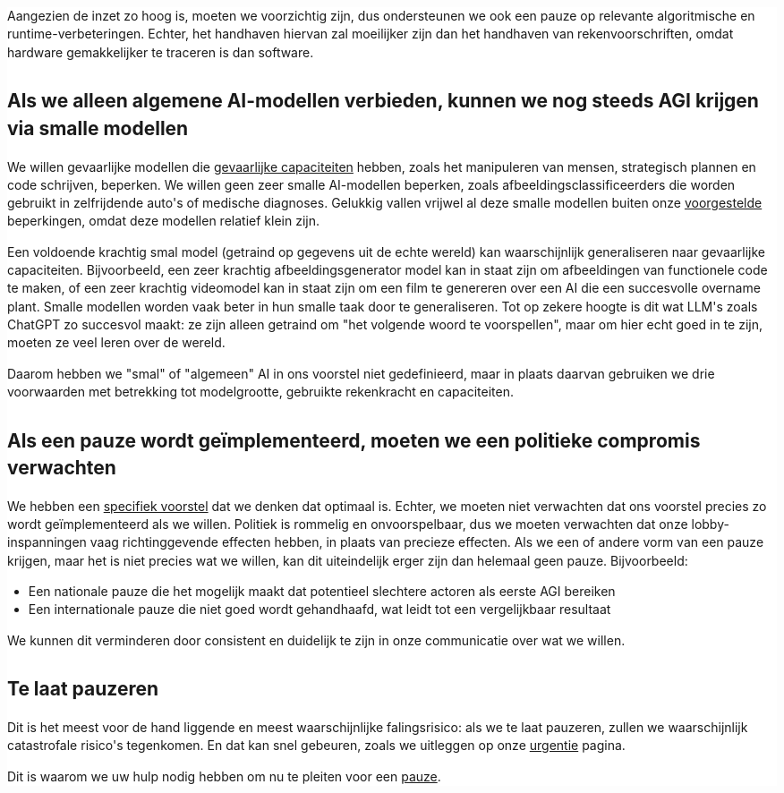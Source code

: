 Aangezien de inzet zo hoog is, moeten we voorzichtig zijn, dus ondersteunen we ook een pauze op relevante algoritmische en runtime-verbeteringen.
Echter, het handhaven hiervan zal moeilijker zijn dan het handhaven van rekenvoorschriften, omdat hardware gemakkelijker te traceren is dan software.

## Als we alleen algemene AI-modellen verbieden, kunnen we nog steeds AGI krijgen via smalle modellen

We willen gevaarlijke modellen die [gevaarlijke capaciteiten](/dangerous-capabilities) hebben, zoals het manipuleren van mensen, strategisch plannen en code schrijven, beperken.
We willen geen zeer smalle AI-modellen beperken, zoals afbeeldingsclassificeerders die worden gebruikt in zelfrijdende auto's of medische diagnoses.
Gelukkig vallen vrijwel al deze smalle modellen buiten onze [voorgestelde](/proposal) beperkingen, omdat deze modellen relatief klein zijn.

Een voldoende krachtig smal model (getraind op gegevens uit de echte wereld) kan waarschijnlijk generaliseren naar gevaarlijke capaciteiten.
Bijvoorbeeld, een zeer krachtig afbeeldingsgenerator model kan in staat zijn om afbeeldingen van functionele code te maken, of een zeer krachtig videomodel kan in staat zijn om een film te genereren over een AI die een succesvolle overname plant.
Smalle modellen worden vaak beter in hun smalle taak door te generaliseren.
Tot op zekere hoogte is dit wat LLM's zoals ChatGPT zo succesvol maakt: ze zijn alleen getraind om "het volgende woord te voorspellen", maar om hier echt goed in te zijn, moeten ze veel leren over de wereld.

Daarom hebben we "smal" of "algemeen" AI in ons voorstel niet gedefinieerd, maar in plaats daarvan gebruiken we drie voorwaarden met betrekking tot modelgrootte, gebruikte rekenkracht en capaciteiten.

## Als een pauze wordt geïmplementeerd, moeten we een politieke compromis verwachten

We hebben een [specifiek voorstel](/proposal) dat we denken dat optimaal is.
Echter, we moeten niet verwachten dat ons voorstel precies zo wordt geïmplementeerd als we willen.
Politiek is rommelig en onvoorspelbaar, dus we moeten verwachten dat onze lobby-inspanningen vaag richtinggevende effecten hebben, in plaats van precieze effecten.
Als we een of andere vorm van een pauze krijgen, maar het is niet precies wat we willen, kan dit uiteindelijk erger zijn dan helemaal geen pauze.
Bijvoorbeeld:

- Een nationale pauze die het mogelijk maakt dat potentieel slechtere actoren als eerste AGI bereiken
- Een internationale pauze die niet goed wordt gehandhaafd, wat leidt tot een vergelijkbaar resultaat

We kunnen dit verminderen door consistent en duidelijk te zijn in onze communicatie over wat we willen.

## Te laat pauzeren

Dit is het meest voor de hand liggende en meest waarschijnlijke falingsrisico: als we te laat pauzeren, zullen we waarschijnlijk catastrofale risico's tegenkomen.
En dat kan snel gebeuren, zoals we uitleggen op onze [urgentie](/urgency) pagina.

Dit is waarom we uw hulp nodig hebben om nu te pleiten voor een [pauze](/action).
